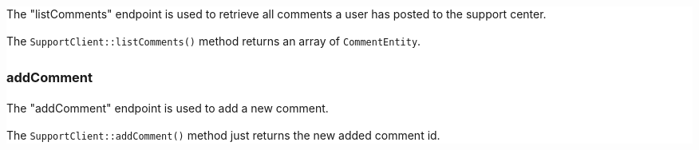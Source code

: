 The "listComments" endpoint is used to retrieve all comments a user has posted to the support center.

The `SupportClient::listComments()` method returns an array of `CommentEntity`.

### addComment

The "addComment" endpoint is used to add a new comment.

The `SupportClient::addComment()` method just returns the new added comment id.
